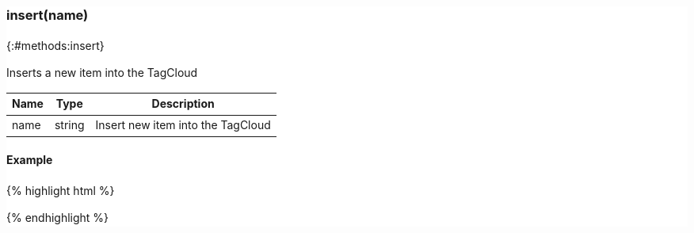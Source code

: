 



### insert(name)
{:#methods:insert}








Inserts a new item into the TagCloud



<table class="params">
<thead>
<tr>
<th>Name</th>
<th>Type</th>
<th>Description</th>
</tr>
</thead>
<tbody>
<tr>
<td class="name">
name</td>
<td class="type">
string</td>
<td class="description">Insert new item into the TagCloud</td>
</tr>
</tbody>
</table>





#### Example



{% highlight html %}
 
<div id="tagcloud"></div> 
 
<script>
  var tagObj="";
var tag = { text: "google", url: "http://www.google.com", frequency: 12 };
$(function () {
// document ready
// initialize the array of data for TagCloud input
$("#tagcloud").ejTagCloud({ 
            dataSource: window.websiteCollection,
            titleText: "Tech Sites"
});
//initialize the TagCloud object
tagObj = $("#tagcloud").data("ejTagCloud");
//To Inserts a new item into the TagCloud
tagObj.insert(tag);
      });     
</script>{% endhighlight %}
